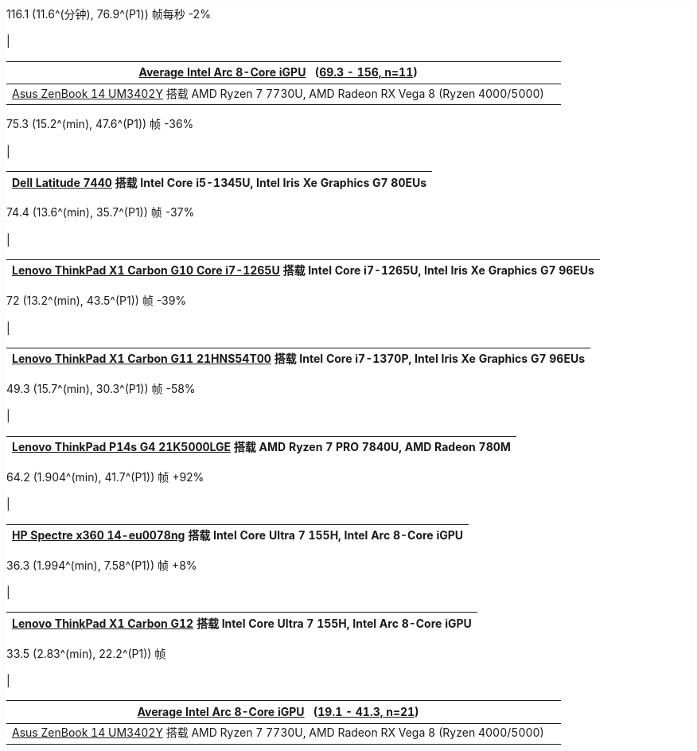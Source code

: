 116.1 (11.6^(分钟), 76.9^(P1)) 帧每秒 -2%

|

| [Average Intel Arc 8-Core iGPU](https://www.notebookcheck.net/Benchmarks-and-Test-Results.142793.0.html?model=1&showBars=1&or=0&model=1&gpu_name=1&hdd_name=1&wifi_name=1&gpu_uid=12086&bench_404_1112=1)   ([69.3 - 156, n=11](https://www.notebookcheck.net/Benchmarks-and-Test-Results.142793.0.html?model=1&showBars=1&or=0&model=1&gpu_name=1&hdd_name=1&wifi_name=1&gpu_uid=12086&bench_329_2198=1)) |  |
| --- | --- |
| [Asus ZenBook 14 UM3402Y](https://www.notebookcheck.net/Asus-Zenbook-14-UM3402Y-laptop-review-New-Ryzen-7-7730U-name-old-Zen-3-performance.724864.0.html) 搭载 AMD Ryzen 7 7730U, AMD Radeon RX Vega 8 (Ryzen 4000/5000) |

75.3 (15.2^(min), 47.6^(P1)) 帧 -36%

|

| [Dell Latitude 7440](https://www.notebookcheck.net/Dell-Latitude-7440-laptop-review-Beating-the-Latitude-9440-in-some-key-areas.732719.0.html) 搭载 Intel Core i5-1345U, Intel Iris Xe Graphics G7 80EUs |
| --- |

74.4 (13.6^(min), 35.7^(P1)) 帧 -37%

|

| [Lenovo ThinkPad X1 Carbon G10 Core i7-1265U](https://www.notebookcheck.net/Core-i7-1265U-vs-Core-i5-1250P-Lenovo-ThinkPad-X1-Carbon-Gen-10-laptop-review.673979.0.html) 搭载 Intel Core i7-1265U, Intel Iris Xe Graphics G7 96EUs |
| --- |

72 (13.2^(min), 43.5^(P1)) 帧 -39%

|

| [Lenovo ThinkPad X1 Carbon G11 21HNS54T00](https://www.notebookcheck.net/Lenovo-ThinkPad-X1-Carbon-Gen-11-Laptop-Review-Virtual-machine-beast-with-CPU-trouble.759626.0.html) 搭载 Intel Core i7-1370P, Intel Iris Xe Graphics G7 96EUs |
| --- |

49.3 (15.7^(min), 30.3^(P1)) 帧 -58%

|

| [Lenovo ThinkPad P14s G4 21K5000LGE](https://www.notebookcheck.net/Lenovo-ThinkPad-P14s-G4-AMD-review-fast-portable-straightforward.795741.0.html) 搭载 AMD Ryzen 7 PRO 7840U, AMD Radeon 780M |
| --- |

64.2 (1.904^(min), 41.7^(P1)) 帧 +92%

|

| [HP Spectre x360 14-eu0078ng](https://www.notebookcheck.net/HP-Spectre-x360-14-review-High-end-convertible-now-with-a-larger-120-Hz-OLED.804502.0.html) 搭载 Intel Core Ultra 7 155H, Intel Arc 8-Core iGPU |
| --- |

36.3 (1.994^(min), 7.58^(P1)) 帧 +8%

|

| [Lenovo ThinkPad X1 Carbon G12](https://www.notebookcheck.net/Lenovo-ThinkPad-X1-Carbon-G12-laptop-review-First-major-refresh-in-three-years.803321.0.html) 搭载 Intel Core Ultra 7 155H, Intel Arc 8-Core iGPU |
| --- |

33.5 (2.83^(min), 22.2^(P1)) 帧

|

| [Average Intel Arc 8-Core iGPU](https://www.notebookcheck.net/Benchmarks-and-Test-Results.142793.0.html?model=1&showBars=1&or=0&model=1&gpu_name=1&hdd_name=1&wifi_name=1&gpu_uid=12086&bench_404_1112=1)   ([19.1 - 41.3, n=21](https://www.notebookcheck.net/Benchmarks-and-Test-Results.142793.0.html?model=1&showBars=1&or=0&model=1&gpu_name=1&hdd_name=1&wifi_name=1&gpu_uid=12086&bench_329_888=1)) |  |
| --- | --- |
| [Asus ZenBook 14 UM3402Y](https://www.notebookcheck.net/Asus-Zenbook-14-UM3402Y-laptop-review-New-Ryzen-7-7730U-name-old-Zen-3-performance.724864.0.html) 搭载 AMD Ryzen 7 7730U, AMD Radeon RX Vega 8 (Ryzen 4000/5000) |
